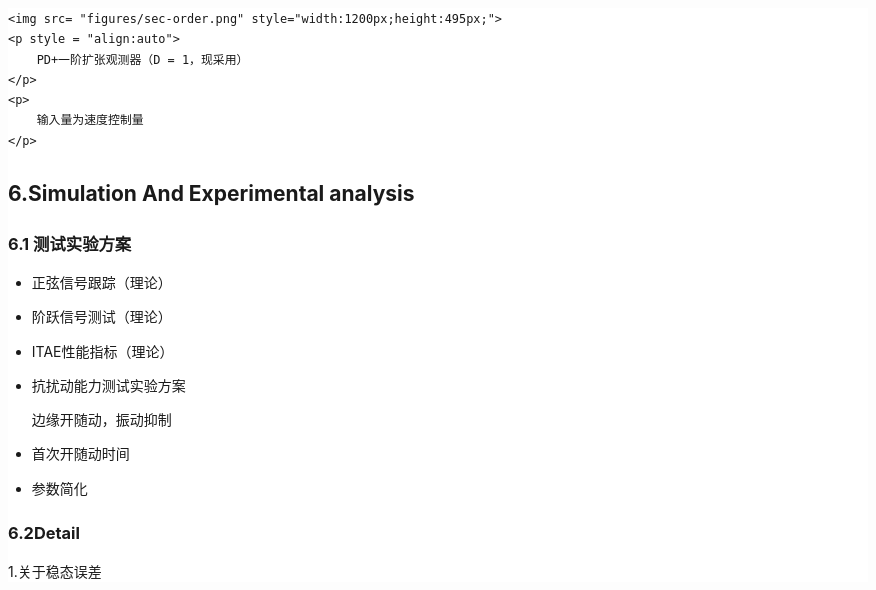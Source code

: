     <img src= "figures/sec-order.png" style="width:1200px;height:495px;">
    <p style = "align:auto">
        PD+一阶扩张观测器（D = 1，现采用）
    </p>
    <p>
        输入量为速度控制量
    </p>
</center>



## 6.Simulation And Experimental analysis

### 6.1 测试实验方案

- 正弦信号跟踪（理论）

- 阶跃信号测试（理论）

- ITAE性能指标（理论）

- 抗扰动能力测试实验方案

  边缘开随动，振动抑制

- 首次开随动时间

- 参数简化

### 6.2Detail

1.关于稳态误差
